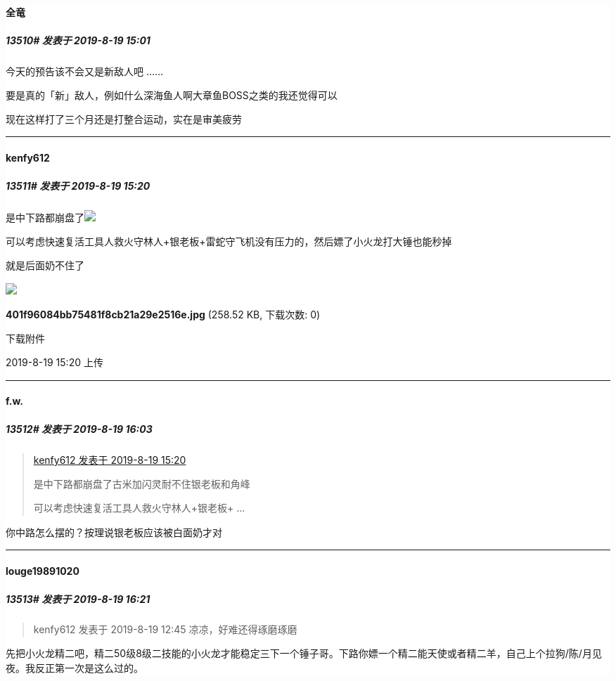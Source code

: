 ####  全竜  
##### 13510#       发表于 2019-8-19 15:01


今天的预告该不会又是新敌人吧 …… 


要是真的「新」敌人，例如什么深海鱼人啊大章鱼BOSS之类的我还觉得可以


现在这样打了三个月还是打整合运动，实在是审美疲劳


*****

####  kenfy612  
##### 13511#       发表于 2019-8-19 15:20


是中下路都崩盘了<img src="https://static.saraba1st.com/image/smiley/face2017/068.png" referrerpolicy="no-referrer">

可以考虑快速复活工具人救火守林人+银老板+雷蛇守飞机没有压力的，然后嫖了小火龙打大锤也能秒掉

就是后面奶不住了

<img src="https://img.saraba1st.com/forum/201908/19/152036pstteofsuokcut1i.jpg" referrerpolicy="no-referrer">


<strong>401f96084bb75481f8cb21a29e2516e.jpg</strong> (258.52 KB, 下载次数: 0)

下载附件

2019-8-19 15:20 上传


*****

####  f.w.  
##### 13512#       发表于 2019-8-19 16:03


<blockquote><a href="httphttps://bbs.saraba1st.com/2b/forum.php?mod=redirect&amp;goto=findpost&amp;pid=44965802&amp;ptid=1574123" target="_blank">kenfy612 发表于 2019-8-19 15:20</a>

是中下路都崩盘了古米加闪灵耐不住银老板和角峰

可以考虑快速复活工具人救火守林人+银老板+ ...</blockquote>
你中路怎么摆的？按理说银老板应该被白面奶才对


*****

####  louge19891020  
##### 13513#       发表于 2019-8-19 16:21


<blockquote>kenfy612 发表于 2019-8-19 12:45
凉凉，好难还得琢磨琢磨</blockquote>
先把小火龙精二吧，精二50级8级二技能的小火龙才能稳定三下一个锤子哥。下路你嫖一个精二能天使或者精二羊，自己上个拉狗/陈/月见夜。我反正第一次是这么过的。
